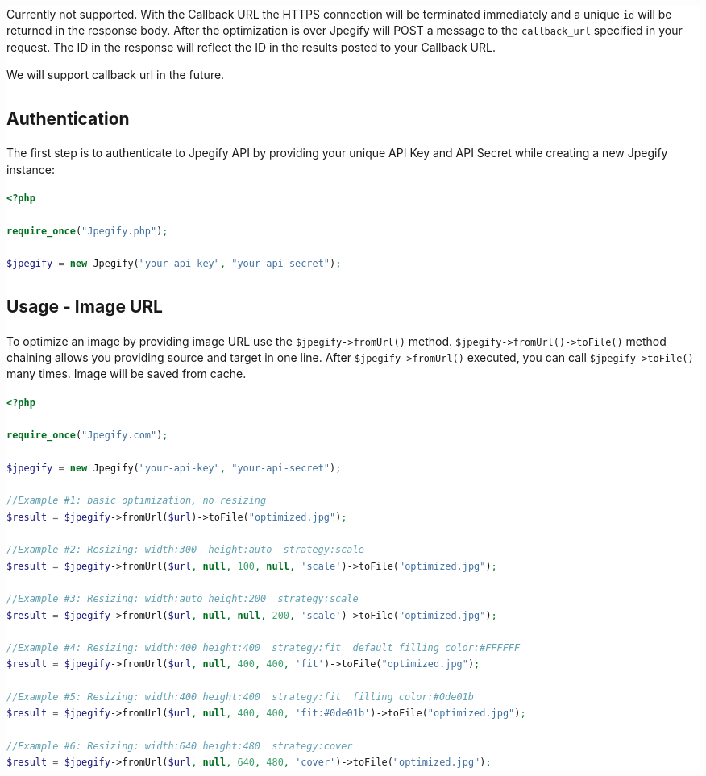 Currently not supported. With the Callback URL the HTTPS connection will be terminated immediately and a unique `id` will be returned in the response body. After the optimization is over Jpegify will POST a message to the `callback_url` specified in your request. The ID in the response will reflect the ID in the results posted to your Callback URL.

We will support callback url in the future.

## Authentication

The first step is to authenticate to Jpegify API by providing your unique API Key and API Secret while creating a new Jpegify instance:

````php
<?php

require_once("Jpegify.php");

$jpegify = new Jpegify("your-api-key", "your-api-secret");
````

## Usage - Image URL

To optimize an image by providing image URL use the `$jpegify->fromUrl()` method. `$jpegify->fromUrl()->toFile()` method chaining allows you providing source and target in one line. After `$jpegify->fromUrl()` executed, you can call `$jpegify->toFile()` many times. Image will be saved from cache.


````php
<?php

require_once("Jpegify.com");

$jpegify = new Jpegify("your-api-key", "your-api-secret");

//Example #1: basic optimization, no resizing
$result = $jpegify->fromUrl($url)->toFile("optimized.jpg");

//Example #2: Resizing: width:300  height:auto  strategy:scale  
$result = $jpegify->fromUrl($url, null, 100, null, 'scale')->toFile("optimized.jpg");

//Example #3: Resizing: width:auto height:200  strategy:scale   
$result = $jpegify->fromUrl($url, null, null, 200, 'scale')->toFile("optimized.jpg");

//Example #4: Resizing: width:400 height:400  strategy:fit  default filling color:#FFFFFF  
$result = $jpegify->fromUrl($url, null, 400, 400, 'fit')->toFile("optimized.jpg");

//Example #5: Resizing: width:400 height:400  strategy:fit  filling color:#0de01b
$result = $jpegify->fromUrl($url, null, 400, 400, 'fit:#0de01b')->toFile("optimized.jpg");

//Example #6: Resizing: width:640 height:480  strategy:cover
$result = $jpegify->fromUrl($url, null, 640, 480, 'cover')->toFile("optimized.jpg");

````
